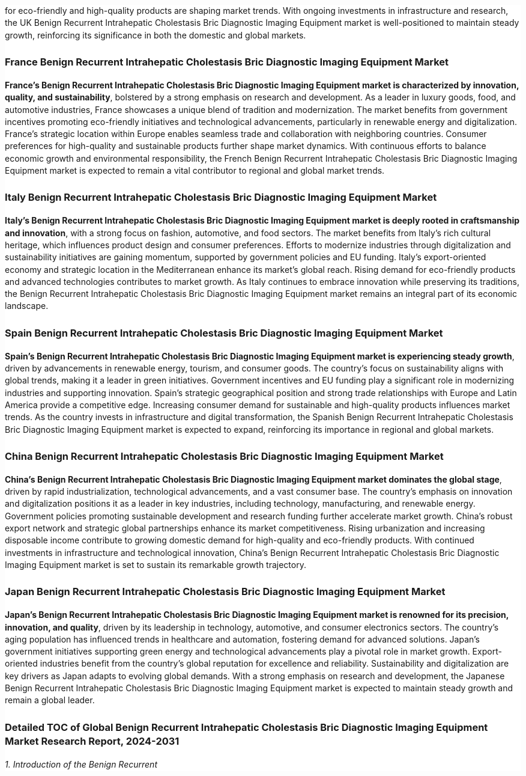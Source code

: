 for eco-friendly and high-quality products are shaping market trends. With ongoing investments in infrastructure and research, the UK Benign Recurrent Intrahepatic Cholestasis Bric Diagnostic Imaging Equipment market is well-positioned to maintain steady growth, reinforcing its significance in both the domestic and global markets.</p><h3><strong>France Benign Recurrent Intrahepatic Cholestasis Bric Diagnostic Imaging Equipment Market</strong></h3><p><strong>France&rsquo;s Benign Recurrent Intrahepatic Cholestasis Bric Diagnostic Imaging Equipment market is characterized by innovation, quality, and sustainability</strong>, bolstered by a strong emphasis on research and development. As a leader in luxury goods, food, and automotive industries, France showcases a unique blend of tradition and modernization. The market benefits from government incentives promoting eco-friendly initiatives and technological advancements, particularly in renewable energy and digitalization. France&rsquo;s strategic location within Europe enables seamless trade and collaboration with neighboring countries. Consumer preferences for high-quality and sustainable products further shape market dynamics. With continuous efforts to balance economic growth and environmental responsibility, the French Benign Recurrent Intrahepatic Cholestasis Bric Diagnostic Imaging Equipment market is expected to remain a vital contributor to regional and global market trends.</p><h3><strong>Italy Benign Recurrent Intrahepatic Cholestasis Bric Diagnostic Imaging Equipment Market</strong></h3><p><strong>Italy&rsquo;s Benign Recurrent Intrahepatic Cholestasis Bric Diagnostic Imaging Equipment market is deeply rooted in craftsmanship and innovation</strong>, with a strong focus on fashion, automotive, and food sectors. The market benefits from Italy&rsquo;s rich cultural heritage, which influences product design and consumer preferences. Efforts to modernize industries through digitalization and sustainability initiatives are gaining momentum, supported by government policies and EU funding. Italy&rsquo;s export-oriented economy and strategic location in the Mediterranean enhance its market&rsquo;s global reach. Rising demand for eco-friendly products and advanced technologies contributes to market growth. As Italy continues to embrace innovation while preserving its traditions, the Benign Recurrent Intrahepatic Cholestasis Bric Diagnostic Imaging Equipment market remains an integral part of its economic landscape.</p><h3><strong>Spain Benign Recurrent Intrahepatic Cholestasis Bric Diagnostic Imaging Equipment Market</strong></h3><p><strong>Spain&rsquo;s Benign Recurrent Intrahepatic Cholestasis Bric Diagnostic Imaging Equipment market is experiencing steady growth</strong>, driven by advancements in renewable energy, tourism, and consumer goods. The country&rsquo;s focus on sustainability aligns with global trends, making it a leader in green initiatives. Government incentives and EU funding play a significant role in modernizing industries and supporting innovation. Spain&rsquo;s strategic geographical position and strong trade relationships with Europe and Latin America provide a competitive edge. Increasing consumer demand for sustainable and high-quality products influences market trends. As the country invests in infrastructure and digital transformation, the Spanish Benign Recurrent Intrahepatic Cholestasis Bric Diagnostic Imaging Equipment market is expected to expand, reinforcing its importance in regional and global markets.</p><h3><strong>China Benign Recurrent Intrahepatic Cholestasis Bric Diagnostic Imaging Equipment Market</strong></h3><p><strong>China&rsquo;s Benign Recurrent Intrahepatic Cholestasis Bric Diagnostic Imaging Equipment market dominates the global stage</strong>, driven by rapid industrialization, technological advancements, and a vast consumer base. The country&rsquo;s emphasis on innovation and digitalization positions it as a leader in key industries, including technology, manufacturing, and renewable energy. Government policies promoting sustainable development and research funding further accelerate market growth. China&rsquo;s robust export network and strategic global partnerships enhance its market competitiveness. Rising urbanization and increasing disposable income contribute to growing domestic demand for high-quality and eco-friendly products. With continued investments in infrastructure and technological innovation, China&rsquo;s Benign Recurrent Intrahepatic Cholestasis Bric Diagnostic Imaging Equipment market is set to sustain its remarkable growth trajectory.</p><h3><strong>Japan Benign Recurrent Intrahepatic Cholestasis Bric Diagnostic Imaging Equipment Market</strong></h3><p><strong>Japan&rsquo;s Benign Recurrent Intrahepatic Cholestasis Bric Diagnostic Imaging Equipment market is renowned for its precision, innovation, and quality</strong>, driven by its leadership in technology, automotive, and consumer electronics sectors. The country&rsquo;s aging population has influenced trends in healthcare and automation, fostering demand for advanced solutions. Japan&rsquo;s government initiatives supporting green energy and technological advancements play a pivotal role in market growth. Export-oriented industries benefit from the country&rsquo;s global reputation for excellence and reliability. Sustainability and digitalization are key drivers as Japan adapts to evolving global demands. With a strong emphasis on research and development, the Japanese Benign Recurrent Intrahepatic Cholestasis Bric Diagnostic Imaging Equipment market is expected to maintain steady growth and remain a global leader.</p><h3><span class="">Detailed TOC of Global Benign Recurrent Intrahepatic Cholestasis Bric Diagnostic Imaging Equipment Market Research Report, 2024-2031</span></h3><p><em><span class="font-[700]">1. Introduction of the Benign Recurrent